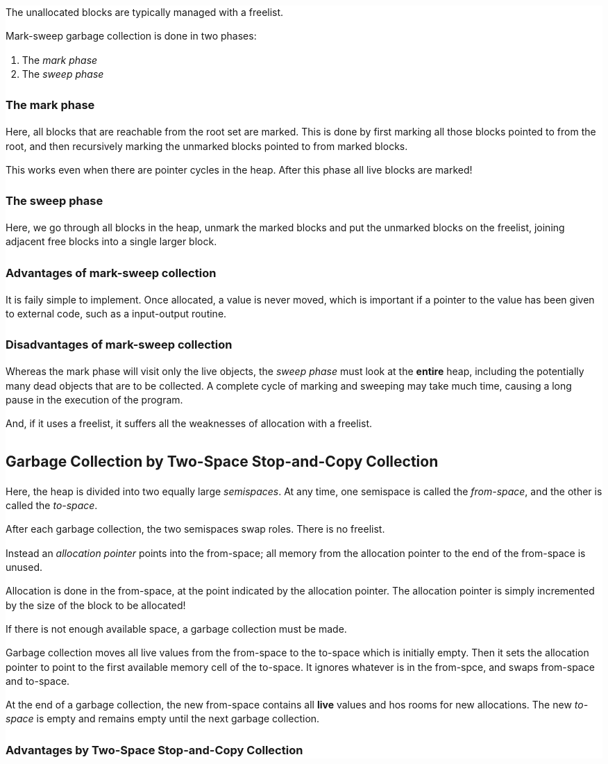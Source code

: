 The unallocated blocks are typically managed with a freelist.

Mark-sweep garbage collection is done in two phases:

1. The *mark phase*
2. The *sweep phase*

### The mark phase

Here, all blocks that are reachable from the root set are marked. This is done by first marking all those blocks pointed to from the root, and then recursively marking the unmarked blocks pointed to from marked blocks.

This works even when there are pointer cycles in the heap. After this phase all live blocks are marked!

### The sweep phase

Here, we go through all blocks in the heap, unmark the marked blocks and put the unmarked blocks on the freelist, joining adjacent free blocks into a single larger block.

### Advantages of mark-sweep collection

It is faily simple to implement. Once allocated, a value is never moved, which is important if a pointer to the value has been given to external code, such as a input-output routine.

### Disadvantages of mark-sweep collection

Whereas the mark phase will visit only the live objects, the *sweep phase* must look at the **entire** heap, including the potentially many dead objects that are to be collected. A complete cycle of marking and sweeping may take much time, causing a long pause in the execution of the program.

And, if it uses a freelist, it suffers all the weaknesses of allocation with a freelist.

## Garbage Collection by Two-Space Stop-and-Copy Collection

Here, the heap is divided into two equally large *semispaces*. At any time, one semispace is called the *from-space*, and the other is called the *to-space*.

After each garbage collection, the two semispaces swap roles. There is no freelist.

Instead an *allocation pointer* points into the from-space; all memory from the allocation pointer to the end of the from-space is unused.

Allocation is done in the from-space, at the point indicated by the allocation pointer. The allocation pointer is simply incremented by the size of the block to be allocated!

If there is not enough available space, a garbage collection must be made.

Garbage collection moves all live values from the from-space to the to-space which is initially empty. Then it sets the allocation pointer to point to the first available memory cell of the to-space. It ignores whatever is in the from-spce, and swaps from-space and to-space.

At the end of a garbage collection, the new from-space contains all **live** values and hos rooms for new allocations. The new *to-space* is empty and remains empty until the next garbage collection.

### Advantages by Two-Space Stop-and-Copy Collection

